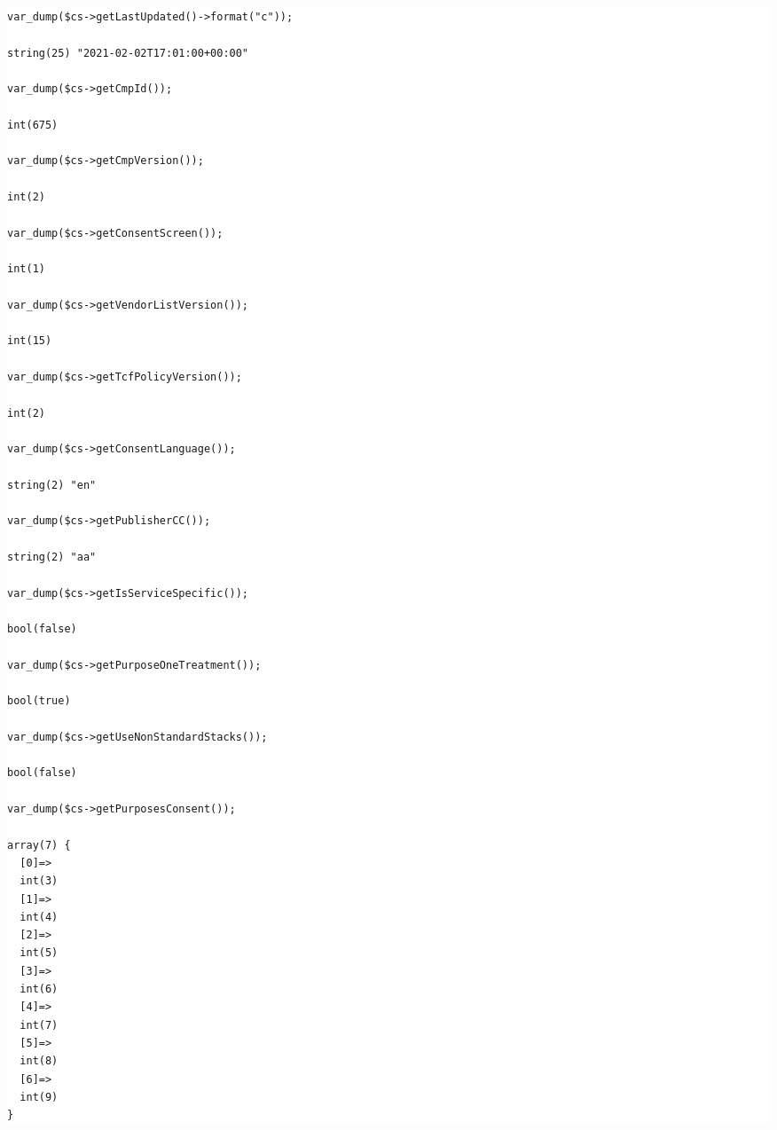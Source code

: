 ```
var_dump($cs->getLastUpdated()->format("c"));

string(25) "2021-02-02T17:01:00+00:00"

var_dump($cs->getCmpId());

int(675)

var_dump($cs->getCmpVersion());

int(2)

var_dump($cs->getConsentScreen());

int(1)

var_dump($cs->getVendorListVersion());

int(15)

var_dump($cs->getTcfPolicyVersion());

int(2)

var_dump($cs->getConsentLanguage());

string(2) "en"

var_dump($cs->getPublisherCC());

string(2) "aa"

var_dump($cs->getIsServiceSpecific());

bool(false)

var_dump($cs->getPurposeOneTreatment());

bool(true)

var_dump($cs->getUseNonStandardStacks());

bool(false)

var_dump($cs->getPurposesConsent());

array(7) {
  [0]=>
  int(3)
  [1]=>
  int(4)
  [2]=>
  int(5)
  [3]=>
  int(6)
  [4]=>
  int(7)
  [5]=>
  int(8)
  [6]=>
  int(9)
}

```
